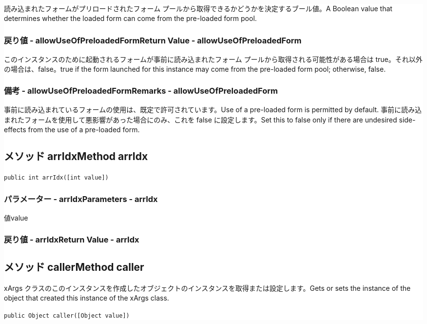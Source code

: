 <span data-ttu-id="ffba5-186">読み込まれたフォームがプリロードされたフォーム プールから取得できるかどうかを決定するブール値。</span><span class="sxs-lookup"><span data-stu-id="ffba5-186">A Boolean value that determines whether the loaded form can come from the pre-loaded form pool.</span></span>

### <a name="return-value---allowuseofpreloadedform"></a><span data-ttu-id="ffba5-187">戻り値 - allowUseOfPreloadedForm</span><span class="sxs-lookup"><span data-stu-id="ffba5-187">Return Value - allowUseOfPreloadedForm</span></span>

<span data-ttu-id="ffba5-188">このインスタンスのために起動されるフォームが事前に読み込まれたフォーム プールから取得される可能性がある場合は true。それ以外の場合は、false。</span><span class="sxs-lookup"><span data-stu-id="ffba5-188">true if the form launched for this instance may come from the pre-loaded form pool; otherwise, false.</span></span>

### <a name="remarks---allowuseofpreloadedform"></a><span data-ttu-id="ffba5-189">備考 - allowUseOfPreloadedForm</span><span class="sxs-lookup"><span data-stu-id="ffba5-189">Remarks - allowUseOfPreloadedForm</span></span>

<span data-ttu-id="ffba5-190">事前に読み込まれているフォームの使用は、既定で許可されています。</span><span class="sxs-lookup"><span data-stu-id="ffba5-190">Use of a pre-loaded form is permitted by default.</span></span> <span data-ttu-id="ffba5-191">事前に読み込まれたフォームを使用して悪影響があった場合にのみ、これを false に設定します。</span><span class="sxs-lookup"><span data-stu-id="ffba5-191">Set this to false only if there are undesired side-effects from the use of a pre-loaded form.</span></span>

## <a name="method-arridx"></a><span data-ttu-id="ffba5-192">メソッド arrIdx</span><span class="sxs-lookup"><span data-stu-id="ffba5-192">Method arrIdx</span></span>

```xpp
public int arrIdx([int value])
```

### <a name="parameters---arridx"></a><span data-ttu-id="ffba5-193">パラメーター - arrIdx</span><span class="sxs-lookup"><span data-stu-id="ffba5-193">Parameters - arrIdx</span></span>

<span data-ttu-id="ffba5-194">値</span><span class="sxs-lookup"><span data-stu-id="ffba5-194">value</span></span>  

### <a name="return-value---arridx"></a><span data-ttu-id="ffba5-195">戻り値 - arrIdx</span><span class="sxs-lookup"><span data-stu-id="ffba5-195">Return Value - arrIdx</span></span>

## <a name="method-caller"></a><span data-ttu-id="ffba5-196">メソッド caller</span><span class="sxs-lookup"><span data-stu-id="ffba5-196">Method caller</span></span>

<span data-ttu-id="ffba5-197">xArgs クラスのこのインスタンスを作成したオブジェクトのインスタンスを取得または設定します。</span><span class="sxs-lookup"><span data-stu-id="ffba5-197">Gets or sets the instance of the object that created this instance of the xArgs class.</span></span>

```xpp
public Object caller([Object value])
```
